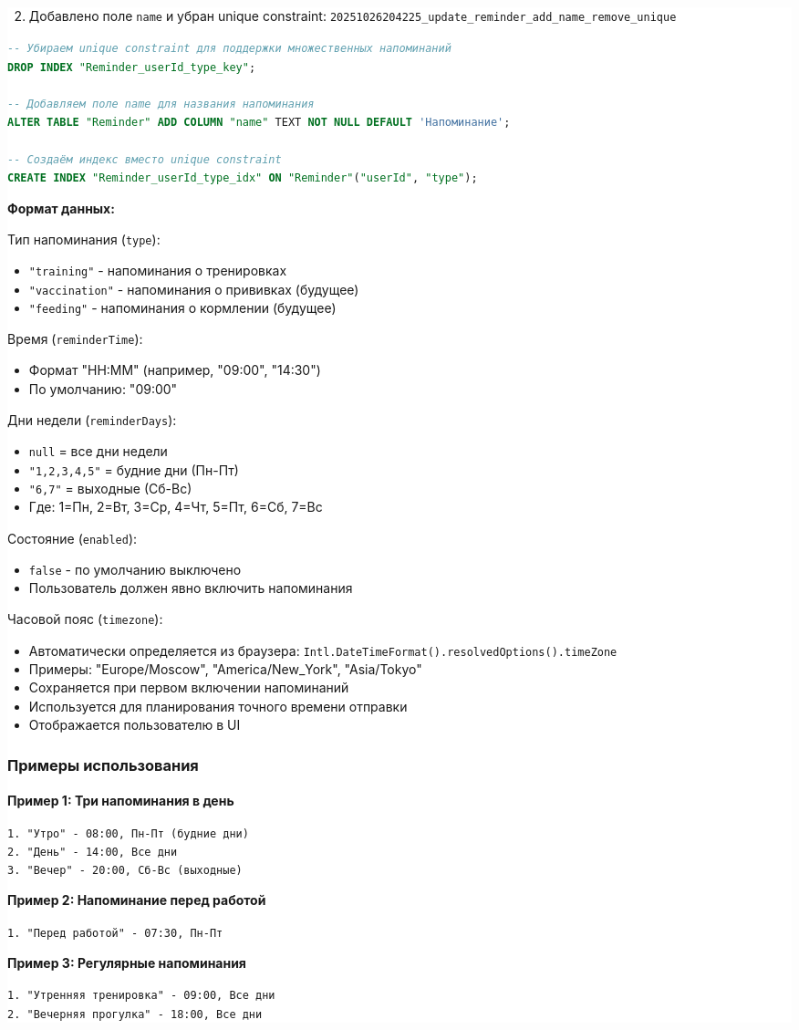 2. Добавлено поле `name` и убран unique constraint: `20251026204225_update_reminder_add_name_remove_unique`
```sql
-- Убираем unique constraint для поддержки множественных напоминаний
DROP INDEX "Reminder_userId_type_key";

-- Добавляем поле name для названия напоминания
ALTER TABLE "Reminder" ADD COLUMN "name" TEXT NOT NULL DEFAULT 'Напоминание';

-- Создаём индекс вместо unique constraint
CREATE INDEX "Reminder_userId_type_idx" ON "Reminder"("userId", "type");
```

**Формат данных:**

Тип напоминания (`type`):
- `"training"` - напоминания о тренировках
- `"vaccination"` - напоминания о прививках (будущее)
- `"feeding"` - напоминания о кормлении (будущее)

Время (`reminderTime`):
- Формат "HH:MM" (например, "09:00", "14:30")
- По умолчанию: "09:00"

Дни недели (`reminderDays`):
- `null` = все дни недели
- `"1,2,3,4,5"` = будние дни (Пн-Пт)
- `"6,7"` = выходные (Сб-Вс)
- Где: 1=Пн, 2=Вт, 3=Ср, 4=Чт, 5=Пт, 6=Сб, 7=Вс

Состояние (`enabled`):
- `false` - по умолчанию выключено
- Пользователь должен явно включить напоминания

Часовой пояс (`timezone`):
- Автоматически определяется из браузера: `Intl.DateTimeFormat().resolvedOptions().timeZone`
- Примеры: "Europe/Moscow", "America/New_York", "Asia/Tokyo"
- Сохраняется при первом включении напоминаний
- Используется для планирования точного времени отправки
- Отображается пользователю в UI

### Примеры использования

**Пример 1: Три напоминания в день**
```
1. "Утро" - 08:00, Пн-Пт (будние дни)
2. "День" - 14:00, Все дни
3. "Вечер" - 20:00, Сб-Вс (выходные)
```

**Пример 2: Напоминание перед работой**
```
1. "Перед работой" - 07:30, Пн-Пт
```

**Пример 3: Регулярные напоминания**
```
1. "Утренняя тренировка" - 09:00, Все дни
2. "Вечерняя прогулка" - 18:00, Все дни
```
